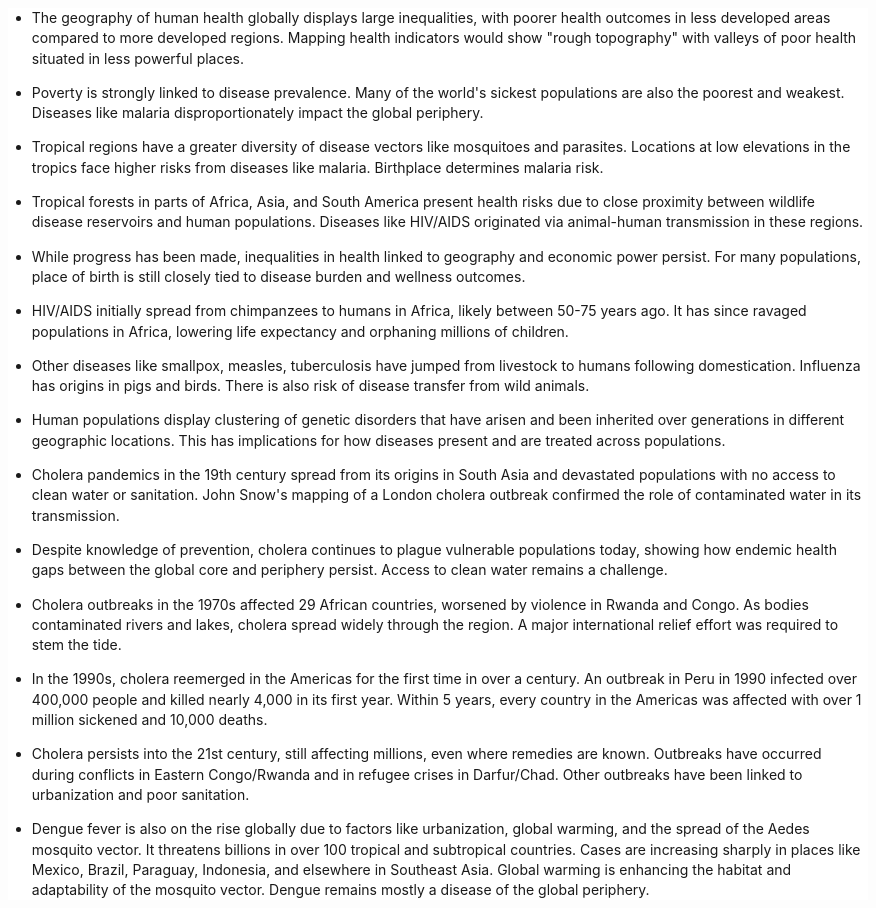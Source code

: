  

- The geography of human health globally displays large inequalities, with poorer health outcomes in less developed areas compared to more developed regions. Mapping health indicators would show "rough topography" with valleys of poor health situated in less powerful places. 

- Poverty is strongly linked to disease prevalence. Many of the world's sickest populations are also the poorest and weakest. Diseases like malaria disproportionately impact the global periphery.

- Tropical regions have a greater diversity of disease vectors like mosquitoes and parasites. Locations at low elevations in the tropics face higher risks from diseases like malaria. Birthplace determines malaria risk.

- Tropical forests in parts of Africa, Asia, and South America present health risks due to close proximity between wildlife disease reservoirs and human populations. Diseases like HIV/AIDS originated via animal-human transmission in these regions. 

- While progress has been made, inequalities in health linked to geography and economic power persist. For many populations, place of birth is still closely tied to disease burden and wellness outcomes.

 

- HIV/AIDS initially spread from chimpanzees to humans in Africa, likely between 50-75 years ago. It has since ravaged populations in Africa, lowering life expectancy and orphaning millions of children. 

- Other diseases like smallpox, measles, tuberculosis have jumped from livestock to humans following domestication. Influenza has origins in pigs and birds. There is also risk of disease transfer from wild animals.

- Human populations display clustering of genetic disorders that have arisen and been inherited over generations in different geographic locations. This has implications for how diseases present and are treated across populations. 

- Cholera pandemics in the 19th century spread from its origins in South Asia and devastated populations with no access to clean water or sanitation. John Snow's mapping of a London cholera outbreak confirmed the role of contaminated water in its transmission. 

- Despite knowledge of prevention, cholera continues to plague vulnerable populations today, showing how endemic health gaps between the global core and periphery persist. Access to clean water remains a challenge.

 

- Cholera outbreaks in the 1970s affected 29 African countries, worsened by violence in Rwanda and Congo. As bodies contaminated rivers and lakes, cholera spread widely through the region. A major international relief effort was required to stem the tide. 

- In the 1990s, cholera reemerged in the Americas for the first time in over a century. An outbreak in Peru in 1990 infected over 400,000 people and killed nearly 4,000 in its first year. Within 5 years, every country in the Americas was affected with over 1 million sickened and 10,000 deaths. 

- Cholera persists into the 21st century, still affecting millions, even where remedies are known. Outbreaks have occurred during conflicts in Eastern Congo/Rwanda and in refugee crises in Darfur/Chad. Other outbreaks have been linked to urbanization and poor sanitation.

- Dengue fever is also on the rise globally due to factors like urbanization, global warming, and the spread of the Aedes mosquito vector. It threatens billions in over 100 tropical and subtropical countries. Cases are increasing sharply in places like Mexico, Brazil, Paraguay, Indonesia, and elsewhere in Southeast Asia. Global warming is enhancing the habitat and adaptability of the mosquito vector. Dengue remains mostly a disease of the global periphery.
